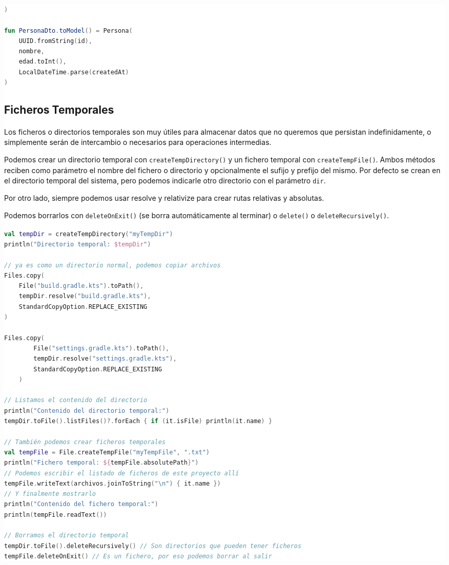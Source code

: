 ```kotlin
)

fun PersonaDto.toModel() = Persona(
    UUID.fromString(id),
    nombre,
    edad.toInt(),
    LocalDateTime.parse(createdAt)
)
```

## Ficheros Temporales
Los ficheros o directorios temporales son muy útiles para almacenar datos que no queremos que persistan indefinidamente, o simplemente serán de intercambio o necesarios para operaciones intermedias.

Podemos crear un directorio temporal con `createTempDirectory()` y un fichero temporal con `createTempFile()`. Ambos métodos reciben como parámetro el nombre del fichero o directorio y opcionalmente el sufijo y prefijo del mismo. Por defecto se crean en el directorio temporal del sistema, pero podemos indicarle otro directorio con el parámetro `dir`.

Por otro lado, siempre podemos usar resolve y relativize para crear rutas relativas y absolutas.

Podemos borrarlos con `deleteOnExit()` (se borra automáticamente al terminar) o `delete()` o `deleteRecursively()`.

```kotlin
val tempDir = createTempDirectory("myTempDir")
println("Directorio temporal: $tempDir")

// ya es como un directorio normal, podemos copiar archivos
Files.copy(
    File("build.gradle.kts").toPath(),
    tempDir.resolve("build.gradle.kts"),
    StandardCopyOption.REPLACE_EXISTING
)

Files.copy(
        File("settings.gradle.kts").toPath(),
        tempDir.resolve("settings.gradle.kts"),
        StandardCopyOption.REPLACE_EXISTING
    )

// Listamos el contenido del directorio
println("Contenido del directorio temporal:")
tempDir.toFile().listFiles()?.forEach { if (it.isFile) println(it.name) }

// También podemos crear ficheros temporales
val tempFile = File.createTempFile("myTempFile", ".txt")
println("Fichero temporal: ${tempFile.absolutePath}")
// Podemos escribir el listado de ficheros de este proyecto allí
tempFile.writeText(archivos.joinToString("\n") { it.name })
// Y finalmente mostrarlo
println("Contenido del fichero temporal:")
println(tempFile.readText())

// Borramos el directorio temporal
tempDir.toFile().deleteRecursively() // Son directorios que pueden tener ficheros
tempFile.deleteOnExit() // Es un fichero, por eso podemos borrar al salir
```
